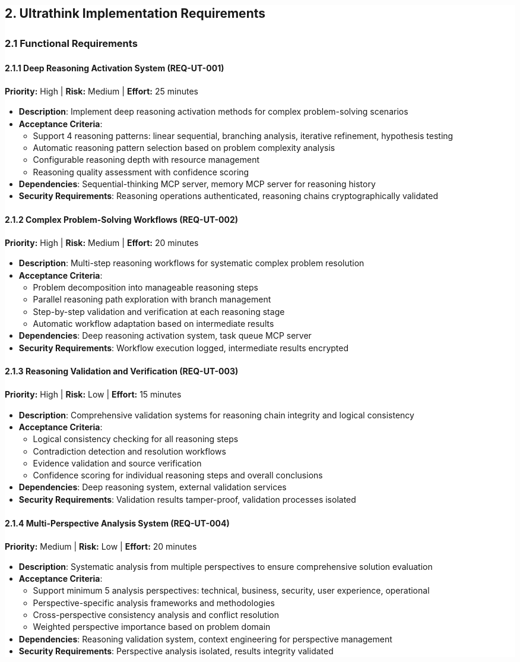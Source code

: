 ## 2. Ultrathink Implementation Requirements

### 2.1 Functional Requirements

#### 2.1.1 Deep Reasoning Activation System (REQ-UT-001)
**Priority:** High | **Risk:** Medium | **Effort:** 25 minutes

- **Description**: Implement deep reasoning activation methods for complex problem-solving scenarios
- **Acceptance Criteria**:
  - Support 4 reasoning patterns: linear sequential, branching analysis, iterative refinement, hypothesis testing
  - Automatic reasoning pattern selection based on problem complexity analysis
  - Configurable reasoning depth with resource management
  - Reasoning quality assessment with confidence scoring
- **Dependencies**: Sequential-thinking MCP server, memory MCP server for reasoning history
- **Security Requirements**: Reasoning operations authenticated, reasoning chains cryptographically validated

#### 2.1.2 Complex Problem-Solving Workflows (REQ-UT-002)
**Priority:** High | **Risk:** Medium | **Effort:** 20 minutes

- **Description**: Multi-step reasoning workflows for systematic complex problem resolution
- **Acceptance Criteria**:
  - Problem decomposition into manageable reasoning steps
  - Parallel reasoning path exploration with branch management
  - Step-by-step validation and verification at each reasoning stage
  - Automatic workflow adaptation based on intermediate results
- **Dependencies**: Deep reasoning activation system, task queue MCP server
- **Security Requirements**: Workflow execution logged, intermediate results encrypted

#### 2.1.3 Reasoning Validation and Verification (REQ-UT-003)
**Priority:** High | **Risk:** Low | **Effort:** 15 minutes

- **Description**: Comprehensive validation systems for reasoning chain integrity and logical consistency
- **Acceptance Criteria**:
  - Logical consistency checking for all reasoning steps
  - Contradiction detection and resolution workflows
  - Evidence validation and source verification
  - Confidence scoring for individual reasoning steps and overall conclusions
- **Dependencies**: Deep reasoning system, external validation services
- **Security Requirements**: Validation results tamper-proof, validation processes isolated

#### 2.1.4 Multi-Perspective Analysis System (REQ-UT-004)
**Priority:** Medium | **Risk:** Low | **Effort:** 20 minutes

- **Description**: Systematic analysis from multiple perspectives to ensure comprehensive solution evaluation
- **Acceptance Criteria**:
  - Support minimum 5 analysis perspectives: technical, business, security, user experience, operational
  - Perspective-specific analysis frameworks and methodologies
  - Cross-perspective consistency analysis and conflict resolution
  - Weighted perspective importance based on problem domain
- **Dependencies**: Reasoning validation system, context engineering for perspective management
- **Security Requirements**: Perspective analysis isolated, results integrity validated
